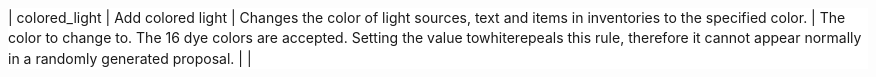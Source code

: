 | colored_light                         | Add <color> colored light                                                                                                                                                                                                                                                                                                                                                                                                              | Changes the color of light sources, text and items in inventories to the specified color.                                                                                                                                                                                                                                                                                                                                                                                                                                                                                                                                                                                                                                                                                                                                                                                                                                                                                                                                                                                                                                                                                                                                                                                                                                                                                                                       | The color to change to. The 16 dye colors are accepted. Setting the value towhiterepeals this rule, therefore it cannot appear normally in a randomly generated proposal.                                                                                                                                                                                                                                                                                                                                                                                                                                                                                                                                                                                                                                                                                                                                                 |                                                                                                                                                                                                                                                                                                |